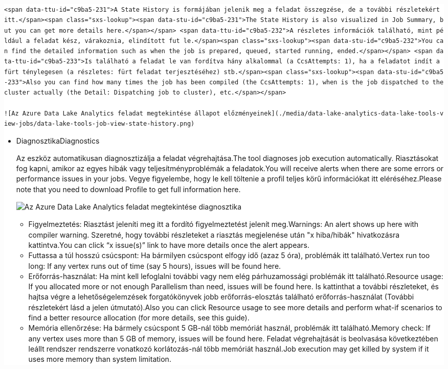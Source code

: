     <span data-ttu-id="c9ba5-231">A State History is formájában jelenik meg a feladat összegzése, de a további részletekért itt.</span><span class="sxs-lookup"><span data-stu-id="c9ba5-231">The State History is also visualized in Job Summary, but you can get more details here.</span></span> <span data-ttu-id="c9ba5-232">A részletes információk található, mint például a feladat kész, várakoznia, elindított fut le.</span><span class="sxs-lookup"><span data-stu-id="c9ba5-232">You can find the detailed information such as when the job is prepared, queued, started running, ended.</span></span> <span data-ttu-id="c9ba5-233">Is található a feladat le van fordítva hány alkalommal (a CcsAttempts: 1), ha a feladatot indít a fürt ténylegesen (a részletes: fürt feladat terjesztéséhez) stb.</span><span class="sxs-lookup"><span data-stu-id="c9ba5-233">Also you can find how many times the job has been compiled (the CcsAttempts: 1), when is the job dispatched to the cluster actually (the Detail: Dispatching job to cluster), etc.</span></span>
  
    ![Az Azure Data Lake Analytics feladat megtekintése állapot előzményeinek](./media/data-lake-analytics-data-lake-tools-view-jobs/data-lake-tools-job-view-state-history.png)
* <span data-ttu-id="c9ba5-235">Diagnosztika</span><span class="sxs-lookup"><span data-stu-id="c9ba5-235">Diagnostics</span></span>
  
    <span data-ttu-id="c9ba5-236">Az eszköz automatikusan diagnosztizálja a feladat végrehajtása.</span><span class="sxs-lookup"><span data-stu-id="c9ba5-236">The tool diagnoses job execution automatically.</span></span> <span data-ttu-id="c9ba5-237">Riasztásokat fog kapni, amikor az egyes hibák vagy teljesítményproblémák a feladatok.</span><span class="sxs-lookup"><span data-stu-id="c9ba5-237">You will receive alerts when there are some errors or performance issues in your jobs.</span></span> <span data-ttu-id="c9ba5-238">Vegye figyelembe, hogy le kell töltenie a profil teljes körű információkat itt eléréséhez.</span><span class="sxs-lookup"><span data-stu-id="c9ba5-238">Please note that you need to download Profile to get full information here.</span></span> 
  
    ![Az Azure Data Lake Analytics feladat megtekintése diagnosztika](./media/data-lake-analytics-data-lake-tools-view-jobs/data-lake-tools-job-view-diagnostics.png)
  
  * <span data-ttu-id="c9ba5-240">Figyelmeztetés: Riasztást jeleníti meg itt a fordító figyelmeztetést jelenít meg.</span><span class="sxs-lookup"><span data-stu-id="c9ba5-240">Warnings: An alert shows up here with compiler warning.</span></span> <span data-ttu-id="c9ba5-241">Szeretné, hogy további részleteket a riasztás megjelenése után "x hiba/hibák" hivatkozásra kattintva.</span><span class="sxs-lookup"><span data-stu-id="c9ba5-241">You can click “x issue(s)” link to have more details once the alert appears.</span></span>
  * <span data-ttu-id="c9ba5-242">Futtassa a túl hosszú csúcspont: Ha bármilyen csúcspont elfogy idő (azaz 5 óra), problémák itt található.</span><span class="sxs-lookup"><span data-stu-id="c9ba5-242">Vertex run too long: If any vertex runs out of time (say 5 hours), issues will be found here.</span></span>
  * <span data-ttu-id="c9ba5-243">Erőforrás-használat: Ha mint kell lefoglalni további vagy nem elég párhuzamossági problémák itt található.</span><span class="sxs-lookup"><span data-stu-id="c9ba5-243">Resource usage: If you allocated more or not enough Parallelism than need, issues will be found here.</span></span> <span data-ttu-id="c9ba5-244">Is kattinthat a további részleteket, és hajtsa végre a lehetőségelemzések forgatókönyvek jobb erőforrás-elosztás található erőforrás-használat (További részletekért lásd a jelen útmutató).</span><span class="sxs-lookup"><span data-stu-id="c9ba5-244">Also you can click Resource usage to see more details and perform what-if scenarios to find a better resource allocation (for more details, see this guide).</span></span>
  * <span data-ttu-id="c9ba5-245">Memória ellenőrzése: Ha bármely csúcspont 5 GB-nál több memóriát használ, problémák itt található.</span><span class="sxs-lookup"><span data-stu-id="c9ba5-245">Memory check: If any vertex uses more than 5 GB of memory, issues will be found here.</span></span> <span data-ttu-id="c9ba5-246">Feladat végrehajtását is beolvasása következtében leállt rendszer rendszerre vonatkozó korlátozás-nál több memóriát használ.</span><span class="sxs-lookup"><span data-stu-id="c9ba5-246">Job execution may get killed by system if it uses more memory than system limitation.</span></span>
